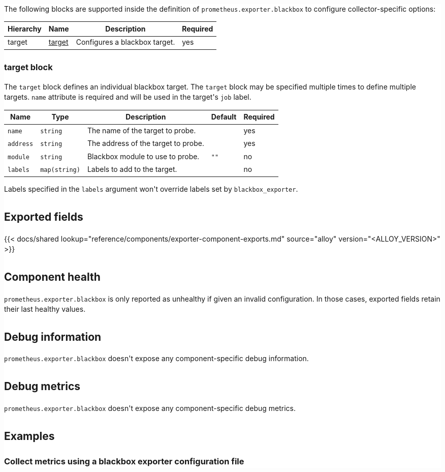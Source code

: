 The following blocks are supported inside the definition of
`prometheus.exporter.blackbox` to configure collector-specific options:

| Hierarchy | Name       | Description                   | Required |
| --------- | ---------- | ----------------------------- | -------- |
| target    | [target][] | Configures a blackbox target. | yes      |

[target]: #target-block

### target block

The `target` block defines an individual blackbox target.
The `target` block may be specified multiple times to define multiple targets. `name` attribute is required and will be used in the target's `job` label.

| Name      | Type             | Description                         | Default | Required |
| --------- | ---------------- | ----------------------------------- | ------- | -------- |
| `name`    | `string`         | The name of the target to probe.    |         | yes      |
| `address` | `string`         | The address of the target to probe. |         | yes      |
| `module`  | `string`         | Blackbox module to use to probe.    | `""`    | no       |
| `labels`  | `map(string)`    | Labels to add to the target.        |         | no       |

Labels specified in the `labels` argument won't override labels set by `blackbox_exporter`.

## Exported fields

{{< docs/shared lookup="reference/components/exporter-component-exports.md" source="alloy" version="<ALLOY_VERSION>" >}}

## Component health

`prometheus.exporter.blackbox` is only reported as unhealthy if given
an invalid configuration. In those cases, exported fields retain their last
healthy values.

## Debug information

`prometheus.exporter.blackbox` doesn't expose any component-specific
debug information.

## Debug metrics

`prometheus.exporter.blackbox` doesn't expose any component-specific
debug metrics.

## Examples

### Collect metrics using a blackbox exporter configuration file


[scrape]: ../prometheus.scrape/